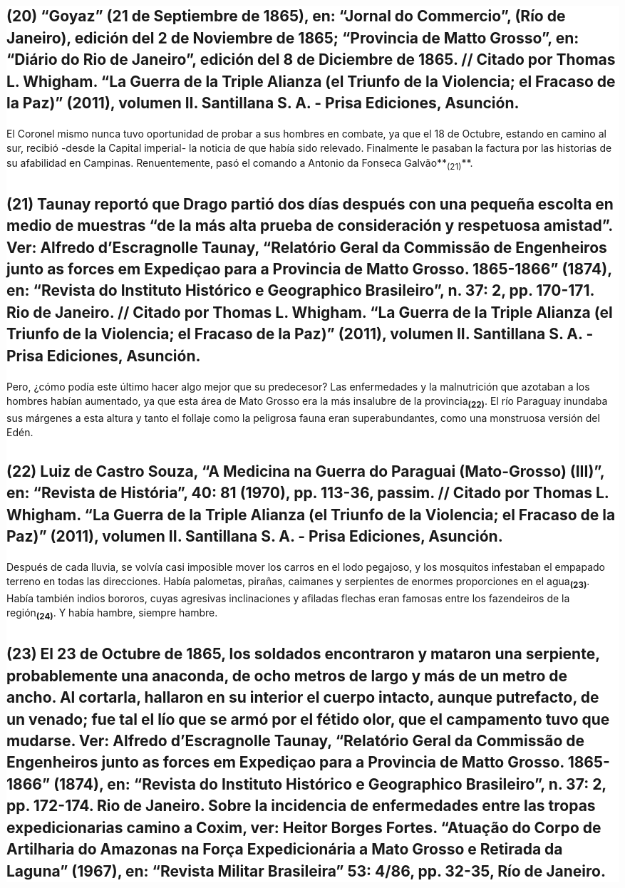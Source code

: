 ## **(20) “Goyaz” (21 de Septiembre de 1865), en: “Jornal do Commercio”, (Río de Janeiro), edición del 2 de Noviembre de 1865; “Provincia de Matto Grosso”, en: “Diário do Rio de Janeiro”, edición del 8 de Diciembre de 1865. // Citado por Thomas L. Whigham. “La Guerra de la Triple Alianza (el Triunfo de la Violencia; el Fracaso de la Paz)” (2011), volumen II. Santillana S. A. - Prisa Ediciones, Asunción.**

El Coronel mismo nunca tuvo oportunidad de probar a sus hombres en combate, ya que el 18 de Octubre, estando en camino al sur, recibió -desde la Capital imperial- la noticia de que había sido relevado. Finalmente le pasaban la factura por las historias de su afabilidad en Campinas. Renuentemente, pasó el comando a Antonio da Fonseca Galvão**<sub>(21)</sub>**.

## **(21) Taunay reportó que Drago partió dos días después con una pequeña escolta en medio de muestras “de la más alta prueba de consideración y respetuosa amistad”. Ver: Alfredo d’Escragnolle Taunay, “Relatório Geral da Commissão de Engenheiros junto as forces em Expediçao para a Provincia de Matto Grosso. 1865-1866” (1874), en: “Revista do Instituto Histórico e Geographico Brasileiro”, n. 37: 2, pp. 170-171. Rio de Janeiro. // Citado por Thomas L. Whigham. “La Guerra de la Triple Alianza (el Triunfo de la Violencia; el Fracaso de la Paz)” (2011), volumen II. Santillana S. A. - Prisa Ediciones, Asunción.**

Pero, ¿cómo podía este último hacer algo mejor que su predecesor? Las enfermedades y la malnutrición que azotaban a los hombres habían aumentado, ya que esta área de Mato Grosso era la más insalubre de la provincia<sub><strong>(22)</strong></sub>. El río Paraguay inundaba sus márgenes a esta altura y tanto el follaje como la peligrosa fauna eran superabundantes, como una monstruosa versión del Edén.

## **(22) Luiz de Castro Souza, “A Medicina na Guerra do Paraguai (Mato-Grosso) (III)”, en: “Revista de História”, 40: 81 (1970), pp. 113-36, passim. // Citado por Thomas L. Whigham. “La Guerra de la Triple Alianza (el Triunfo de la Violencia; el Fracaso de la Paz)” (2011), volumen II. Santillana S. A. - Prisa Ediciones, Asunción.**

Después de cada lluvia, se volvía casi imposible mover los carros en el lodo pegajoso, y los mosquitos infestaban el empapado terreno en todas las direcciones. Había palometas, pirañas, caimanes y serpientes de enormes proporciones en el agua<sub><strong>(23)</strong></sub>. Había también indios bororos, cuyas agresivas inclinaciones y afiladas flechas eran famosas entre los fazendeiros de la región<sub><strong>(24)</strong></sub>. Y había hambre, siempre hambre.

## **(23) El 23 de Octubre de 1865, los soldados encontraron y mataron una serpiente, probablemente una anaconda, de ocho metros de largo y más de un metro de ancho. Al cortarla, hallaron en su interior el cuerpo intacto, aunque putrefacto, de un venado; fue tal el lío que se armó por el fétido olor, que el campamento tuvo que mudarse. Ver: Alfredo d’Escragnolle Taunay, “Relatório Geral da Commissão de Engenheiros junto as forces em Expediçao para a Provincia de Matto Grosso. 1865-1866” (1874), en: “Revista do Instituto Histórico e Geographico Brasileiro”, n. 37: 2, pp. 172-174. Rio de Janeiro. Sobre la incidencia de enfermedades entre las tropas expedicionarias camino a Coxim, ver: Heitor Borges Fortes. “Atuação do Corpo de Artilharia do Amazonas na Força Expedicionária a Mato Grosso e Retirada da Laguna” (1967), en: “Revista Militar Brasileira” 53: 4/86, pp. 32-35, Río de Janeiro.**  